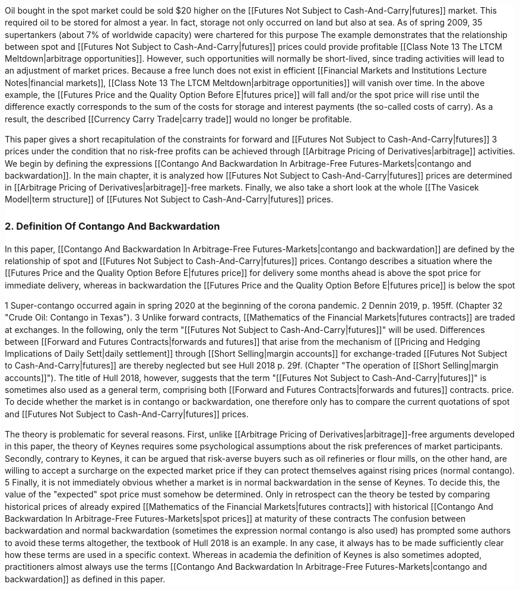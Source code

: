 Oil bought in the spot market could be sold $20 higher on the [[Futures Not Subject to Cash-And-Carry|futures]] market. This required oil to be stored for almost a year. In fact,  storage not only occurred on land but also at sea. As of spring 2009,  35 supertankers (about 7% of worldwide capacity) were chartered for this purpose The example demonstrates that the relationship between spot and [[Futures Not Subject to Cash-And-Carry|futures]] prices could provide profitable [[Class Note 13 The LTCM Meltdown|arbitrage opportunities]]. However,  such opportunities will normally be short-lived,  since trading activities will lead to an adjustment of market prices. Because a free lunch does not exist in efficient [[Financial Markets and Institutions Lecture Notes|financial markets]],  [[Class Note 13 The LTCM Meltdown|arbitrage opportunities]] will vanish over time. In the above example,  the [[Futures Price and the Quality Option Before E|futures price]] will fall and/or the spot price will rise until the difference exactly corresponds to the sum of the costs for storage and interest payments (the so-called costs of carry). As a result,  the described [[Currency Carry Trade|carry trade]] would no longer be profitable.

This paper gives a short recapitulation of the constraints for forward and [[Futures Not Subject to Cash-And-Carry|futures]] 3 prices under the condition that no risk-free profits can be achieved through [[Arbitrage Pricing of Derivatives|arbitrage]] activities. We begin by defining the expressions [[Contango And Backwardation In Arbitrage-Free Futures-Markets|contango and backwardation]]. In the main chapter,  it is analyzed how [[Futures Not Subject to Cash-And-Carry|futures]] prices are determined in [[Arbitrage Pricing of Derivatives|arbitrage]]-free markets. Finally,  we also take a short look at the whole [[The Vasicek Model|term structure]] of [[Futures Not Subject to Cash-And-Carry|futures]] prices.

### 2. Definition Of Contango And Backwardation

In this paper,  [[Contango And Backwardation In Arbitrage-Free Futures-Markets|contango and backwardation]] are defined by the relationship of spot and [[Futures Not Subject to Cash-And-Carry|futures]] prices. Contango describes a situation where the [[Futures Price and the Quality Option Before E|futures price]] for delivery some months ahead is above the spot price for immediate delivery,  whereas in backwardation the [[Futures Price and the Quality Option Before E|futures price]] is below the spot

1 Super-contango occurred again in spring 2020 at the beginning of the corona pandemic. 2 Dennin 2019,  p. 195ff. (Chapter 32 "Crude Oil: Contango in Texas"). 3 Unlike forward contracts,  [[Mathematics of the Financial Markets|futures contracts]] are traded at exchanges. In the following,  only the term "[[Futures Not Subject to Cash-And-Carry|futures]]" will be used. Differences between [[Forward and Futures Contracts|forwards and futures]] that arise from the mechanism of [[Pricing and Hedging Implications of Daily Sett|daily settlement]] through [[Short Selling|margin accounts]] for exchange-traded [[Futures Not Subject to Cash-And-Carry|futures]] are thereby neglected but see Hull 2018 p. 29f. (Chapter "The operation of [[Short Selling|margin accounts]]"). The title of Hull 2018,  however,  suggests that the term "[[Futures Not Subject to Cash-And-Carry|futures]]" is sometimes also used as a general term,  comprising both [[Forward and Futures Contracts|forwards and futures]] contracts.
price. To decide whether the market is in contango or backwardation,  one therefore only has to compare the current quotations of spot and [[Futures Not Subject to Cash-And-Carry|futures]] prices.

The theory is problematic for several reasons. First,  unlike [[Arbitrage Pricing of Derivatives|arbitrage]]-free arguments developed in this paper,  the theory of Keynes requires some psychological assumptions about the risk preferences of market participants. Secondly,  contrary to Keynes,  it can be argued that risk-averse buyers such as oil refineries or flour mills,  on the other hand,  are willing to accept a surcharge on the expected market price if they can protect themselves against rising prices (normal contango). 5 Finally,  it is not immediately obvious whether a market is in normal backwardation in the sense of Keynes. To decide this,  the value of the "expected" spot price must somehow be determined. Only in retrospect can the theory be tested by comparing historical prices of already expired [[Mathematics of the Financial Markets|futures contracts]] with historical [[Contango And Backwardation In Arbitrage-Free Futures-Markets|spot prices]] at maturity of these contracts The confusion between backwardation and normal backwardation (sometimes the expression normal contango is also used) has prompted some authors to avoid these terms altogether,  the textbook of Hull 2018 is an example. In any case,  it always has to be made sufficiently clear how these terms are used in a specific context. Whereas in academia the definition of Keynes is also sometimes adopted,  practitioners almost always use the terms [[Contango And Backwardation In Arbitrage-Free Futures-Markets|contango and backwardation]] as defined in this paper.

